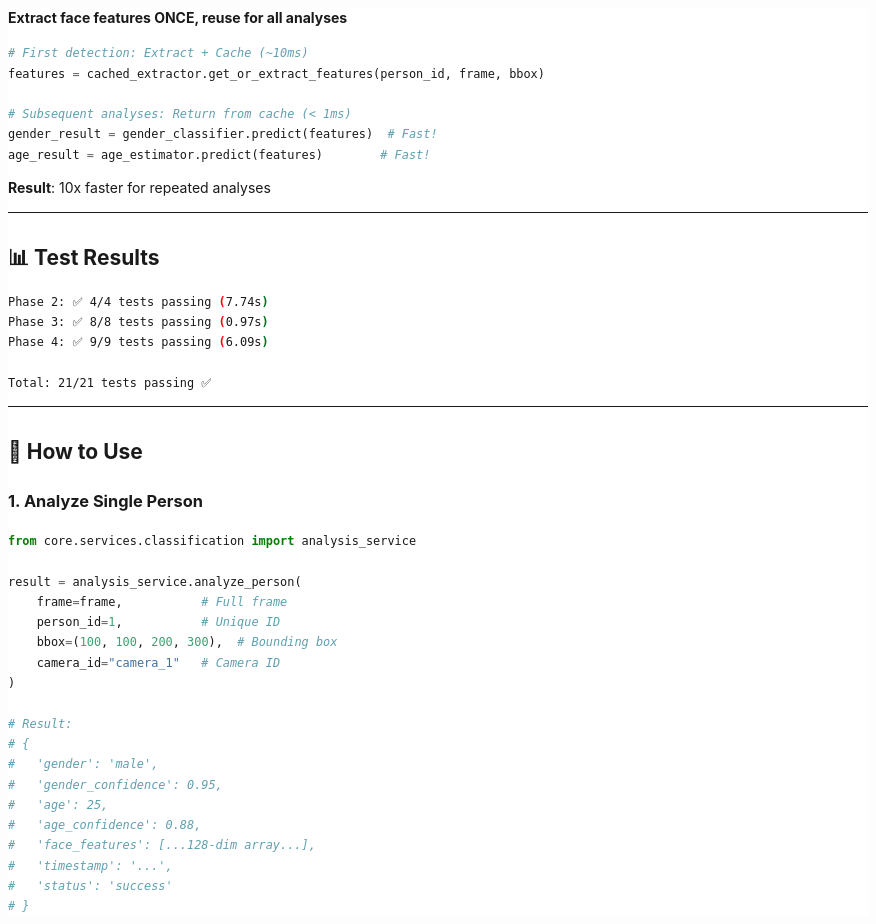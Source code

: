 **Extract face features ONCE, reuse for all analyses**

```python
# First detection: Extract + Cache (~10ms)
features = cached_extractor.get_or_extract_features(person_id, frame, bbox)

# Subsequent analyses: Return from cache (< 1ms)
gender_result = gender_classifier.predict(features)  # Fast!
age_result = age_estimator.predict(features)        # Fast!
```

**Result**: 10x faster for repeated analyses

---

## 📊 Test Results

```bash
Phase 2: ✅ 4/4 tests passing (7.74s)
Phase 3: ✅ 8/8 tests passing (0.97s)  
Phase 4: ✅ 9/9 tests passing (6.09s)

Total: 21/21 tests passing ✅
```

---

## 🚀 How to Use

### 1. Analyze Single Person

```python
from core.services.classification import analysis_service

result = analysis_service.analyze_person(
    frame=frame,           # Full frame
    person_id=1,           # Unique ID
    bbox=(100, 100, 200, 300),  # Bounding box
    camera_id="camera_1"   # Camera ID
)

# Result:
# {
#   'gender': 'male',
#   'gender_confidence': 0.95,
#   'age': 25,
#   'age_confidence': 0.88,
#   'face_features': [...128-dim array...],
#   'timestamp': '...',
#   'status': 'success'
# }
```
